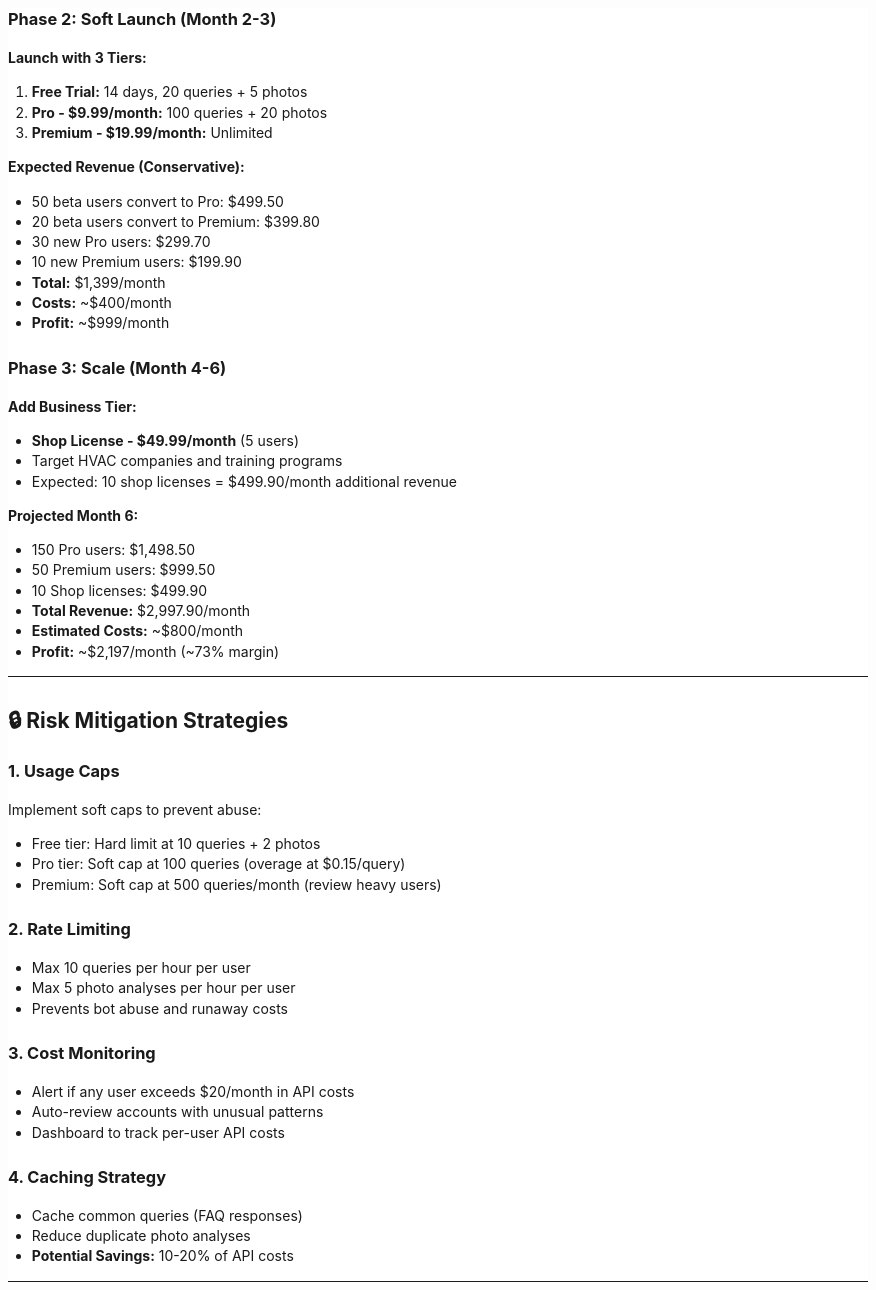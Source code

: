 ### Phase 2: Soft Launch (Month 2-3)
**Launch with 3 Tiers:**
1. **Free Trial:** 14 days, 20 queries + 5 photos
2. **Pro - $9.99/month:** 100 queries + 20 photos
3. **Premium - $19.99/month:** Unlimited

**Expected Revenue (Conservative):**
- 50 beta users convert to Pro: $499.50
- 20 beta users convert to Premium: $399.80
- 30 new Pro users: $299.70
- 10 new Premium users: $199.90
- **Total:** $1,399/month
- **Costs:** ~$400/month
- **Profit:** ~$999/month

### Phase 3: Scale (Month 4-6)
**Add Business Tier:**
- **Shop License - $49.99/month** (5 users)
- Target HVAC companies and training programs
- Expected: 10 shop licenses = $499.90/month additional revenue

**Projected Month 6:**
- 150 Pro users: $1,498.50
- 50 Premium users: $999.50
- 10 Shop licenses: $499.90
- **Total Revenue:** $2,997.90/month
- **Estimated Costs:** ~$800/month
- **Profit:** ~$2,197/month (~73% margin)

---

## 🔒 Risk Mitigation Strategies

### 1. **Usage Caps**
Implement soft caps to prevent abuse:
- Free tier: Hard limit at 10 queries + 2 photos
- Pro tier: Soft cap at 100 queries (overage at $0.15/query)
- Premium: Soft cap at 500 queries/month (review heavy users)

### 2. **Rate Limiting**
- Max 10 queries per hour per user
- Max 5 photo analyses per hour per user
- Prevents bot abuse and runaway costs

### 3. **Cost Monitoring**
- Alert if any user exceeds $20/month in API costs
- Auto-review accounts with unusual patterns
- Dashboard to track per-user API costs

### 4. **Caching Strategy**
- Cache common queries (FAQ responses)
- Reduce duplicate photo analyses
- **Potential Savings:** 10-20% of API costs

---